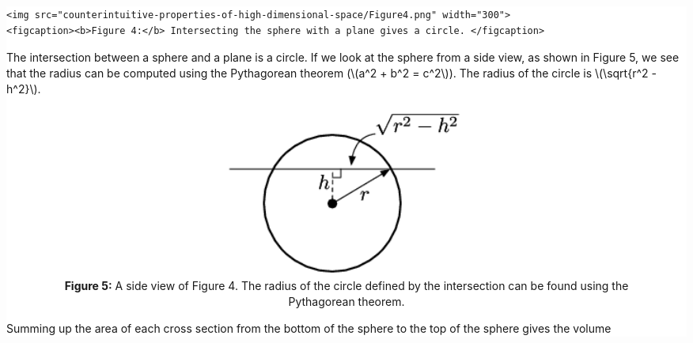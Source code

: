 	<img src="counterintuitive-properties-of-high-dimensional-space/Figure4.png" width="300">
	<figcaption><b>Figure 4:</b> Intersecting the sphere with a plane gives a circle. </figcaption>
</figure>

The intersection between a sphere and a plane is a circle. If we look at the sphere from a side view, as shown in Figure 5, we see that the radius can be computed using the Pythagorean theorem (\\(a^2 + b^2 = c^2\\)). The radius of the circle is \\(\sqrt{r^2 - h^2}\\).

<figure align="middle">
	<img src="counterintuitive-properties-of-high-dimensional-space/Figure5.png" width="300">
	<figcaption><b>Figure 5:</b> A side view of Figure 4. The radius of the circle defined by the intersection can be found using the Pythagorean theorem.</figcaption>
</figure>

Summing up the area of each cross section from the bottom of the sphere to the top of the sphere gives the volume
